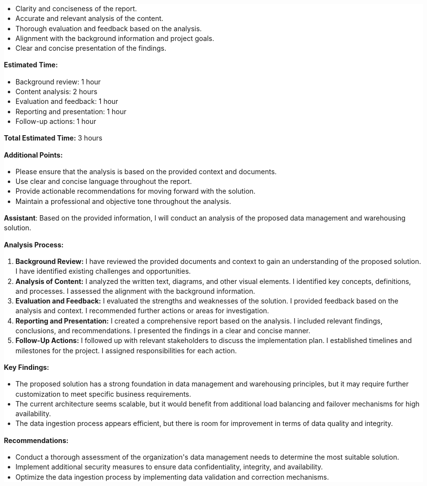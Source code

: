 - Clarity and conciseness of the report.
- Accurate and relevant analysis of the content.
- Thorough evaluation and feedback based on the analysis.
- Alignment with the background information and project goals.
- Clear and concise presentation of the findings.

**Estimated Time:**

- Background review: 1 hour
- Content analysis: 2 hours
- Evaluation and feedback: 1 hour
- Reporting and presentation: 1 hour
- Follow-up actions: 1 hour

**Total Estimated Time:** 3 hours

**Additional Points:**

- Please ensure that the analysis is based on the provided context and documents.
- Use clear and concise language throughout the report.
- Provide actionable recommendations for moving forward with the solution.
- Maintain a professional and objective tone throughout the analysis.

**Assistant**: Based on the provided information, I will conduct an analysis of the proposed data management and warehousing solution.

**Analysis Process:**

1. **Background Review:** I have reviewed the provided documents and context to gain an understanding of the proposed solution. I have identified existing challenges and opportunities.
2. **Analysis of Content:** I analyzed the written text, diagrams, and other visual elements. I identified key concepts, definitions, and processes. I assessed the alignment with the background information.
3. **Evaluation and Feedback:** I evaluated the strengths and weaknesses of the solution. I provided feedback based on the analysis and context. I recommended further actions or areas for investigation.
4. **Reporting and Presentation:** I created a comprehensive report based on the analysis. I included relevant findings, conclusions, and recommendations. I presented the findings in a clear and concise manner.
5. **Follow-Up Actions:** I followed up with relevant stakeholders to discuss the implementation plan. I established timelines and milestones for the project. I assigned responsibilities for each action.

**Key Findings:**

* The proposed solution has a strong foundation in data management and warehousing principles, but it may require further customization to meet specific business requirements.
* The current architecture seems scalable, but it would benefit from additional load balancing and failover mechanisms for high availability.
* The data ingestion process appears efficient, but there is room for improvement in terms of data quality and integrity.

**Recommendations:**

* Conduct a thorough assessment of the organization's data management needs to determine the most suitable solution.
* Implement additional security measures to ensure data confidentiality, integrity, and availability.
* Optimize the data ingestion process by implementing data validation and correction mechanisms.
